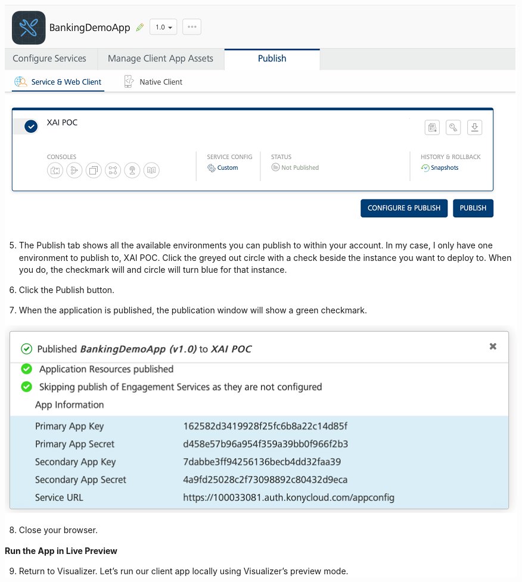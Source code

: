 ![image](assets/22.ConfigAndPublish.png)

5. The Publish tab shows all the available environments you can publish to within your account. In my case, I only have one environment to publish to, XAI POC. Click the greyed out circle with a check beside the instance you want to deploy to. When you do, the checkmark will and circle will turn blue  for that instance. 

6. Click the Publish button.

7. When the application is published, the publication window will show a green checkmark. 
 
![image](assets/23.PublishedAppDetails.png)

8. Close your browser.

**Run the App in Live Preview**

9. Return to Visualizer. Let’s run our client app locally using Visualizer’s preview mode. 
